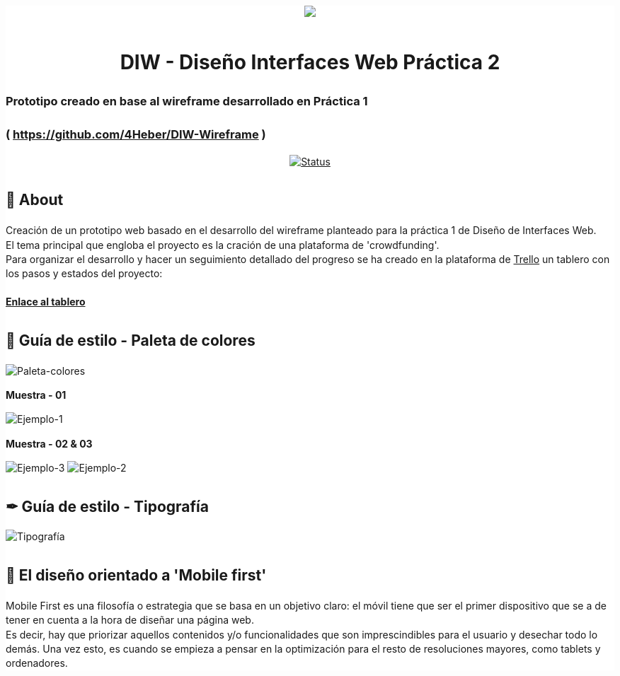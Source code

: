 <p align="center">
  <img width="300px" src="https://user-images.githubusercontent.com/77643882/206997592-c077f4ff-2d90-48fb-8117-1b1ffb6c33f5.png" />
  <h1 align="center"> DIW - Diseño Interfaces Web Práctica 2 </h1>
</p>

### Prototipo creado en base al wireframe desarrollado en Práctica 1
### ( https://github.com/4Heber/DIW-Wireframe )

<div align="center">

[![Status](https://img.shields.io/badge/status-active-success.svg)]()

</div>

## 📑 About <a name = "about"></a>

Creación de un prototipo web basado en el desarrollo del wireframe planteado para la práctica 1 de Diseño de Interfaces Web.<br/>
El tema principal que engloba el proyecto es la cración de una plataforma de 'crowdfunding'.<br/>
Para organizar el desarrollo y hacer un seguimiento detallado del progreso se ha creado en la plataforma de <a href="https://trello.com/">Trello</a> un tablero con los pasos y estados del proyecto:

#### <a href="https://trello.com/invite/b/bW2fi70H/ATTI17468c1b33fe79a304b0fb0d142a97ff7F0A6277/diw-p2-prototype">Enlace al tablero</a>

## 🎨 Guía de estilo - Paleta de colores

<img src="https://user-images.githubusercontent.com/77643882/198905635-d61a0d2d-f066-4248-8de8-227aa0f58e68.png" alt="Paleta-colores" width="60%" />

**Muestra - 01**

<img src="https://user-images.githubusercontent.com/77643882/198906065-e69f8f79-4867-4f21-9ba5-5f9289dd48d8.png" alt="Ejemplo-1" width="60%" />

**Muestra - 02 & 03**

<img src="https://user-images.githubusercontent.com/77643882/198906341-d6e81c72-31fe-4daf-8004-3611297b1a70.png" alt="Ejemplo-3" width="30%" /> <img src="https://user-images.githubusercontent.com/77643882/198906222-34a4ac48-70a6-408e-b4d8-2e033ebffdee.png" alt="Ejemplo-2" width="30%" />

## ✒ Guía de estilo - Tipografía

<img src="https://user-images.githubusercontent.com/77643882/198907458-0c4e2770-dba4-4cc2-b5c5-b2769e5b8fe8.png" alt="Tipografía" width="300" />

## 📱 El diseño orientado a 'Mobile first'

Mobile First es una filosofía o estrategia que se basa en un objetivo claro: el móvil tiene que ser el primer dispositivo que se a de tener en cuenta a la hora de diseñar una página web.<br/>
Es decir, hay que priorizar aquellos contenidos y/o funcionalidades que son imprescindibles para el usuario y desechar todo lo demás. Una vez esto, es cuando se empieza a pensar en la optimización para el resto de resoluciones mayores, como tablets y ordenadores.
